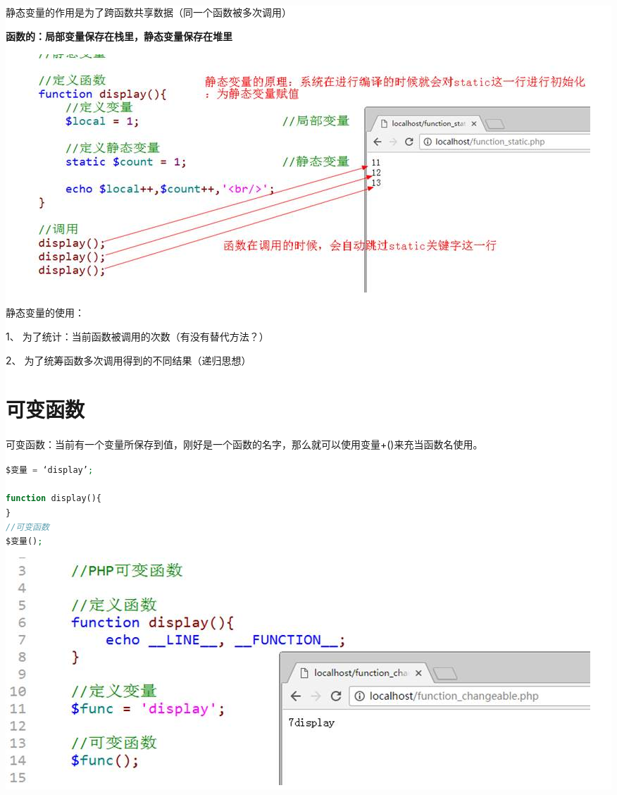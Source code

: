  

静态变量的作用是为了跨函数共享数据（同一个函数被多次调用）

**函数的：局部变量保存在栈里，静态变量保存在堆里**

![img](day04.assets/clip_image056.jpg)

 

静态变量的使用：

1、 为了统计：当前函数被调用的次数（有没有替代方法？）

2、 为了统筹函数多次调用得到的不同结果（递归思想）

# 可变函数

可变函数：当前有一个变量所保存到值，刚好是一个函数的名字，那么就可以使用变量+()来充当函数名使用。

```php
$变量 = ‘display’;

function display(){
}
//可变函数
$变量();
```



![img](day04.assets/clip_image058.jpg)
